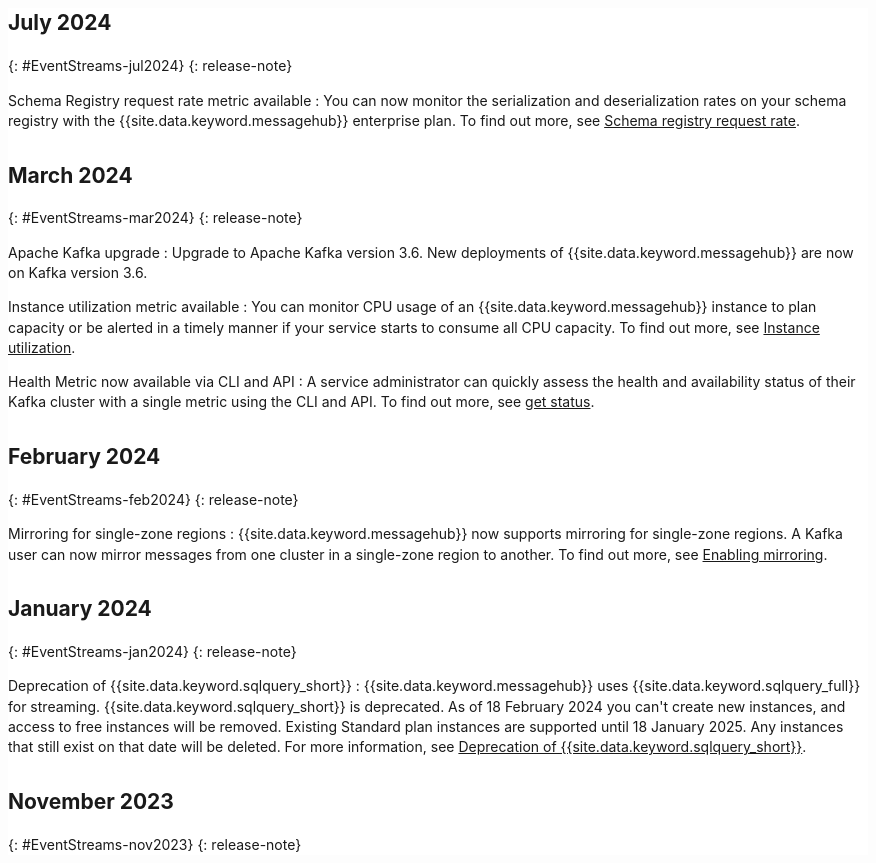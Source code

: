 ## July 2024
{: #EventStreams-jul2024}
{: release-note}

Schema Registry request rate metric available
:  You can now monitor the serialization and deserialization rates on your schema registry with the {{site.data.keyword.messagehub}} enterprise plan. To find out more, see [Schema registry request rate](/docs//EventStreams?topic=EventStreams-metrics#ibm_eventstreams_instance_schema_registry_serdes_requests_per_sec). 


## March 2024
{: #EventStreams-mar2024}
{: release-note}

Apache Kafka upgrade
:   Upgrade to Apache Kafka version 3.6. New deployments of {{site.data.keyword.messagehub}} are now on Kafka version 3.6.

Instance utilization metric available
:    You can monitor CPU usage of an {{site.data.keyword.messagehub}} instance to plan capacity or be alerted in a timely manner if your service starts to consume all CPU capacity. To find out more, see [Instance utilization](/docs/EventStreams?topic=EventStreams-metrics#ibm_eventstreams_instance_utilization). 

Health Metric now available via CLI and API
:   A service administrator can quickly assess the health and availability status of their Kafka cluster with a single metric using the CLI and API. To find out more, see [get status](/apidocs/event-streams/adminrest#getstatus). 

## February 2024
{: #EventStreams-feb2024}
{: release-note}

Mirroring for single-zone regions 
:   {{site.data.keyword.messagehub}} now supports mirroring for single-zone regions. A Kafka user can now mirror messages from one cluster in a single-zone region to another. To find out more, see [Enabling mirroring](/docs/EventStreams?topic=EventStreams-mirroring_setup).

## January 2024
{: #EventStreams-jan2024}
{: release-note}

Deprecation of {{site.data.keyword.sqlquery_short}}
: {{site.data.keyword.messagehub}} uses {{site.data.keyword.sqlquery_full}} for streaming. {{site.data.keyword.sqlquery_short}} is deprecated. As of 18 February 2024 you can't create new instances, and access to free instances will be removed. Existing Standard plan instances are supported until 18 January 2025. Any instances that still exist on that date will be deleted. For more information, see [Deprecation of {{site.data.keyword.sqlquery_short}}](/sql-query?topic=sql-query-deprecation).


## November 2023
{: #EventStreams-nov2023}
{: release-note}
